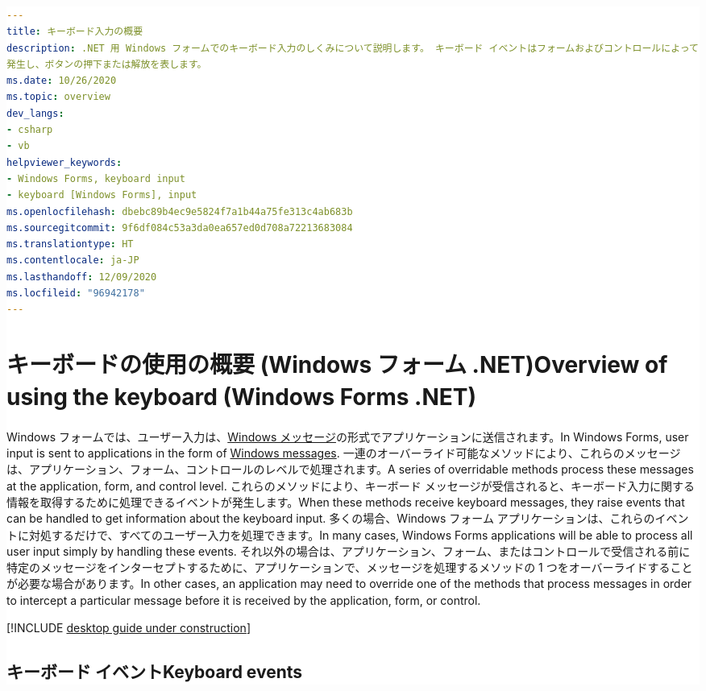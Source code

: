 ```yaml
---
title: キーボード入力の概要
description: .NET 用 Windows フォームでのキーボード入力のしくみについて説明します。 キーボード イベントはフォームおよびコントロールによって発生し、ボタンの押下または解放を表します。
ms.date: 10/26/2020
ms.topic: overview
dev_langs:
- csharp
- vb
helpviewer_keywords:
- Windows Forms, keyboard input
- keyboard [Windows Forms], input
ms.openlocfilehash: dbebc89b4ec9e5824f7a1b44a75fe313c4ab683b
ms.sourcegitcommit: 9f6df084c53a3da0ea657ed0d708a72213683084
ms.translationtype: HT
ms.contentlocale: ja-JP
ms.lasthandoff: 12/09/2020
ms.locfileid: "96942178"
---
```

# <a name="overview-of-using-the-keyboard-windows-forms-net"></a><span data-ttu-id="823ba-104">キーボードの使用の概要 (Windows フォーム .NET)</span><span class="sxs-lookup"><span data-stu-id="823ba-104">Overview of using the keyboard (Windows Forms .NET)</span></span>

<span data-ttu-id="823ba-105">Windows フォームでは、ユーザー入力は、[Windows メッセージ](/windows/win32/winmsg/about-messages-and-message-queues)の形式でアプリケーションに送信されます。</span><span class="sxs-lookup"><span data-stu-id="823ba-105">In Windows Forms, user input is sent to applications in the form of [Windows messages](/windows/win32/winmsg/about-messages-and-message-queues).</span></span> <span data-ttu-id="823ba-106">一連のオーバーライド可能なメソッドにより、これらのメッセージは、アプリケーション、フォーム、コントロールのレベルで処理されます。</span><span class="sxs-lookup"><span data-stu-id="823ba-106">A series of overridable methods process these messages at the application, form, and control level.</span></span> <span data-ttu-id="823ba-107">これらのメソッドにより、キーボード メッセージが受信されると、キーボード入力に関する情報を取得するために処理できるイベントが発生します。</span><span class="sxs-lookup"><span data-stu-id="823ba-107">When these methods receive keyboard messages, they raise events that can be handled to get information about the keyboard input.</span></span> <span data-ttu-id="823ba-108">多くの場合、Windows フォーム アプリケーションは、これらのイベントに対処するだけで、すべてのユーザー入力を処理できます。</span><span class="sxs-lookup"><span data-stu-id="823ba-108">In many cases, Windows Forms applications will be able to process all user input simply by handling these events.</span></span> <span data-ttu-id="823ba-109">それ以外の場合は、アプリケーション、フォーム、またはコントロールで受信される前に特定のメッセージをインターセプトするために、アプリケーションで、メッセージを処理するメソッドの 1 つをオーバーライドすることが必要な場合があります。</span><span class="sxs-lookup"><span data-stu-id="823ba-109">In other cases, an application may need to override one of the methods that process messages in order to intercept a particular message before it is received by the application, form, or control.</span></span>

[!INCLUDE [desktop guide under construction](../../includes/desktop-guide-preview-note.md)]

## <a name="keyboard-events"></a><span data-ttu-id="823ba-110">キーボード イベント</span><span class="sxs-lookup"><span data-stu-id="823ba-110">Keyboard events</span></span>

